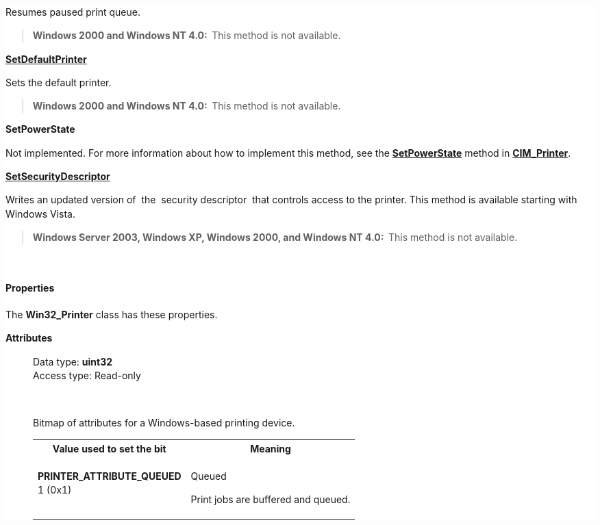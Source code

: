 <td>
<p>Resumes paused print queue.</p>
<blockquote>
<div><strong>Windows&nbsp;2000 and Windows&nbsp;NT&nbsp;4.0:&nbsp;&nbsp;</strong>This method is not available.</div>
</blockquote>
</td>
</tr>
<tr>
<td><a href="http://msdn.microsoft.com/en-us/library/windows/desktop/aa393291(v=vs.85).aspx"><strong>SetDefaultPrinter</strong></a></td>
<td>
<p>Sets the default printer.</p>
<blockquote>
<div><strong>Windows&nbsp;2000 and Windows&nbsp;NT&nbsp;4.0:&nbsp;&nbsp;</strong>This method is not available.</div>
</blockquote>
</td>
</tr>
<tr>
<td><strong>SetPowerState</strong></td>
<td>
<p>Not implemented. For more information about how to implement this method, see the
<a href="http://msdn.microsoft.com/en-us/library/windows/desktop/aa393485(v=vs.85).aspx">
<strong>SetPowerState</strong></a> method in <a href="http://msdn.microsoft.com/en-us/library/windows/desktop/aa387974(v=vs.85).aspx">
<strong>CIM_Printer</strong></a>.</p>
</td>
</tr>
<tr>
<td><a href="http://msdn.microsoft.com/en-us/library/windows/desktop/aa393594(v=vs.85).aspx"><strong>SetSecurityDescriptor</strong></a></td>
<td>
<p>Writes an updated version of&nbsp; the&nbsp; security descriptor&nbsp; that controls access to the printer. This method is available starting with Windows&nbsp;Vista.</p>
<blockquote>
<div><strong>Windows Server&nbsp;2003, Windows&nbsp;XP, Windows&nbsp;2000, and Windows&nbsp;NT&nbsp;4.0:&nbsp;&nbsp;</strong>This method is not available.</div>
</blockquote>
</td>
</tr>
</tbody>
</table>
<p>&nbsp;</p>
<h4><a id="properties"></a>Properties</h4>
<p>The <strong>Win32_Printer</strong> class has these properties.</p>
<dl><dt><strong>Attributes</strong></dt><dd>
<dl><dt>Data type: <strong>uint32</strong></dt><dt>Access type: Read-only</dt></dl>
<p>&nbsp;</p>
<p>Bitmap of attributes for a Windows-based printing device.</p>
<table>
<tbody>
<tr>
<th>Value used to set the bit</th>
<th>Meaning</th>
</tr>
<tr>
<td><a id="PRINTER_ATTRIBUTE_QUEUED"></a><a id="printer_attribute_queued"></a>
<dl><dt><strong>PRINTER_ATTRIBUTE_QUEUED</strong></dt><dt>1 (0x1)</dt></dl>
</td>
<td>
<p>Queued</p>
<p>Print jobs are buffered and queued.</p>
</td>